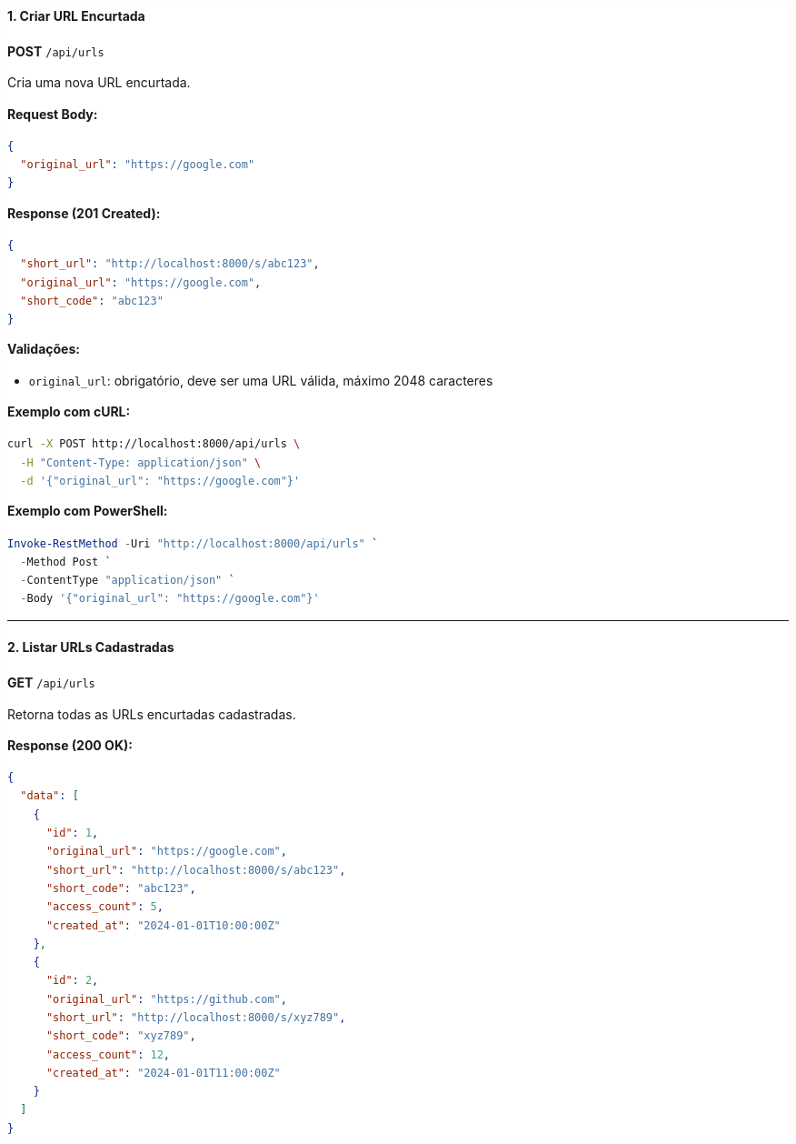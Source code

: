 #### 1. Criar URL Encurtada

**POST** `/api/urls`

Cria uma nova URL encurtada.

**Request Body:**
```json
{
  "original_url": "https://google.com"
}
```

**Response (201 Created):**
```json
{
  "short_url": "http://localhost:8000/s/abc123",
  "original_url": "https://google.com",
  "short_code": "abc123"
}
```

**Validações:**
- `original_url`: obrigatório, deve ser uma URL válida, máximo 2048 caracteres

**Exemplo com cURL:**
```bash
curl -X POST http://localhost:8000/api/urls \
  -H "Content-Type: application/json" \
  -d '{"original_url": "https://google.com"}'
```

**Exemplo com PowerShell:**
```powershell
Invoke-RestMethod -Uri "http://localhost:8000/api/urls" `
  -Method Post `
  -ContentType "application/json" `
  -Body '{"original_url": "https://google.com"}'
```

---

#### 2. Listar URLs Cadastradas

**GET** `/api/urls`

Retorna todas as URLs encurtadas cadastradas.

**Response (200 OK):**
```json
{
  "data": [
    {
      "id": 1,
      "original_url": "https://google.com",
      "short_url": "http://localhost:8000/s/abc123",
      "short_code": "abc123",
      "access_count": 5,
      "created_at": "2024-01-01T10:00:00Z"
    },
    {
      "id": 2,
      "original_url": "https://github.com",
      "short_url": "http://localhost:8000/s/xyz789",
      "short_code": "xyz789",
      "access_count": 12,
      "created_at": "2024-01-01T11:00:00Z"
    }
  ]
}
```